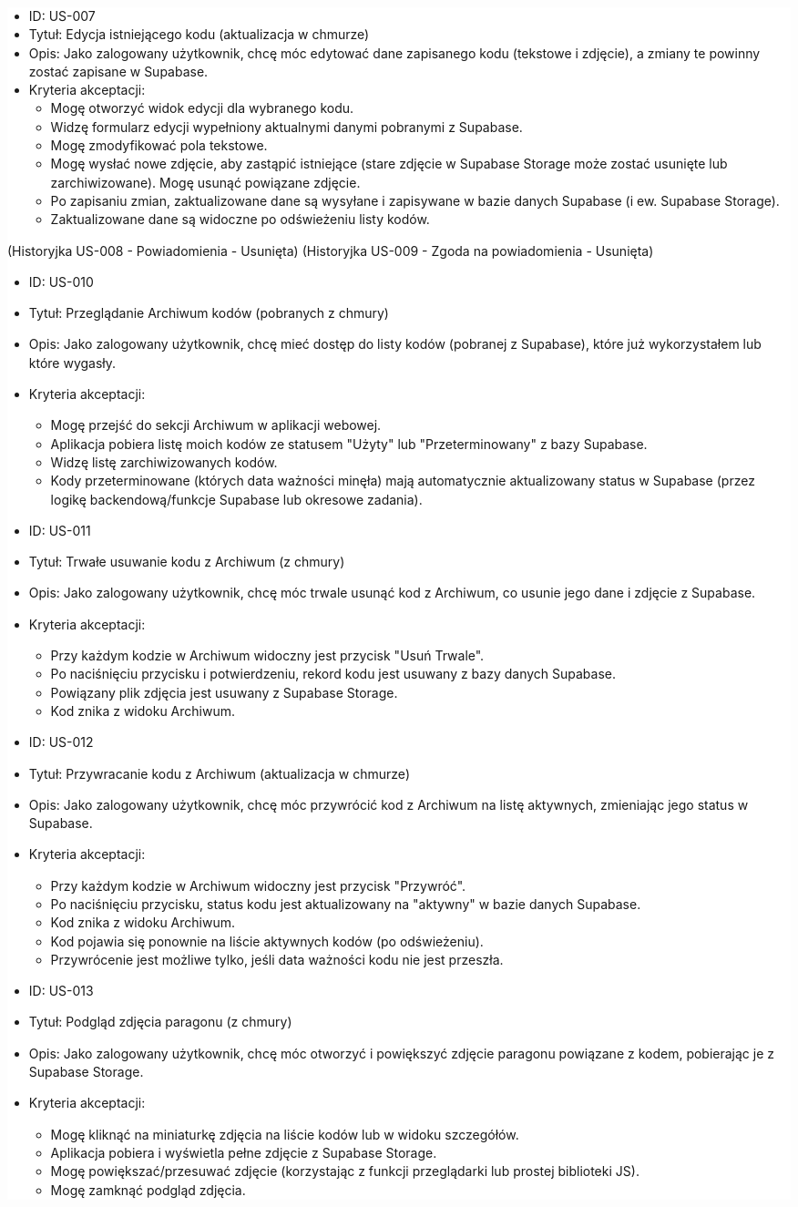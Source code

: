 - ID: US-007
- Tytuł: Edycja istniejącego kodu (aktualizacja w chmurze)
- Opis: Jako zalogowany użytkownik, chcę móc edytować dane zapisanego kodu (tekstowe i zdjęcie), a zmiany te powinny zostać zapisane w Supabase.
- Kryteria akceptacji:
    - Mogę otworzyć widok edycji dla wybranego kodu.
    - Widzę formularz edycji wypełniony aktualnymi danymi pobranymi z Supabase.
    - Mogę zmodyfikować pola tekstowe.
    - Mogę wysłać nowe zdjęcie, aby zastąpić istniejące (stare zdjęcie w Supabase Storage może zostać usunięte lub zarchiwizowane). Mogę usunąć powiązane zdjęcie.
    - Po zapisaniu zmian, zaktualizowane dane są wysyłane i zapisywane w bazie danych Supabase (i ew. Supabase Storage).
    - Zaktualizowane dane są widoczne po odświeżeniu listy kodów.

(Historyjka US-008 - Powiadomienia - Usunięta)
(Historyjka US-009 - Zgoda na powiadomienia - Usunięta)

- ID: US-010
- Tytuł: Przeglądanie Archiwum kodów (pobranych z chmury)
- Opis: Jako zalogowany użytkownik, chcę mieć dostęp do listy kodów (pobranej z Supabase), które już wykorzystałem lub które wygasły.
- Kryteria akceptacji:
    - Mogę przejść do sekcji Archiwum w aplikacji webowej.
    - Aplikacja pobiera listę moich kodów ze statusem "Użyty" lub "Przeterminowany" z bazy Supabase.
    - Widzę listę zarchiwizowanych kodów.
    - Kody przeterminowane (których data ważności minęła) mają automatycznie aktualizowany status w Supabase (przez logikę backendową/funkcje Supabase lub okresowe zadania).

- ID: US-011
- Tytuł: Trwałe usuwanie kodu z Archiwum (z chmury)
- Opis: Jako zalogowany użytkownik, chcę móc trwale usunąć kod z Archiwum, co usunie jego dane i zdjęcie z Supabase.
- Kryteria akceptacji:
    - Przy każdym kodzie w Archiwum widoczny jest przycisk "Usuń Trwale".
    - Po naciśnięciu przycisku i potwierdzeniu, rekord kodu jest usuwany z bazy danych Supabase.
    - Powiązany plik zdjęcia jest usuwany z Supabase Storage.
    - Kod znika z widoku Archiwum.

- ID: US-012
- Tytuł: Przywracanie kodu z Archiwum (aktualizacja w chmurze)
- Opis: Jako zalogowany użytkownik, chcę móc przywrócić kod z Archiwum na listę aktywnych, zmieniając jego status w Supabase.
- Kryteria akceptacji:
    - Przy każdym kodzie w Archiwum widoczny jest przycisk "Przywróć".
    - Po naciśnięciu przycisku, status kodu jest aktualizowany na "aktywny" w bazie danych Supabase.
    - Kod znika z widoku Archiwum.
    - Kod pojawia się ponownie na liście aktywnych kodów (po odświeżeniu).
    - Przywrócenie jest możliwe tylko, jeśli data ważności kodu nie jest przeszła.

- ID: US-013
- Tytuł: Podgląd zdjęcia paragonu (z chmury)
- Opis: Jako zalogowany użytkownik, chcę móc otworzyć i powiększyć zdjęcie paragonu powiązane z kodem, pobierając je z Supabase Storage.
- Kryteria akceptacji:
    - Mogę kliknąć na miniaturkę zdjęcia na liście kodów lub w widoku szczegółów.
    - Aplikacja pobiera i wyświetla pełne zdjęcie z Supabase Storage.
    - Mogę powiększać/przesuwać zdjęcie (korzystając z funkcji przeglądarki lub prostej biblioteki JS).
    - Mogę zamknąć podgląd zdjęcia.
